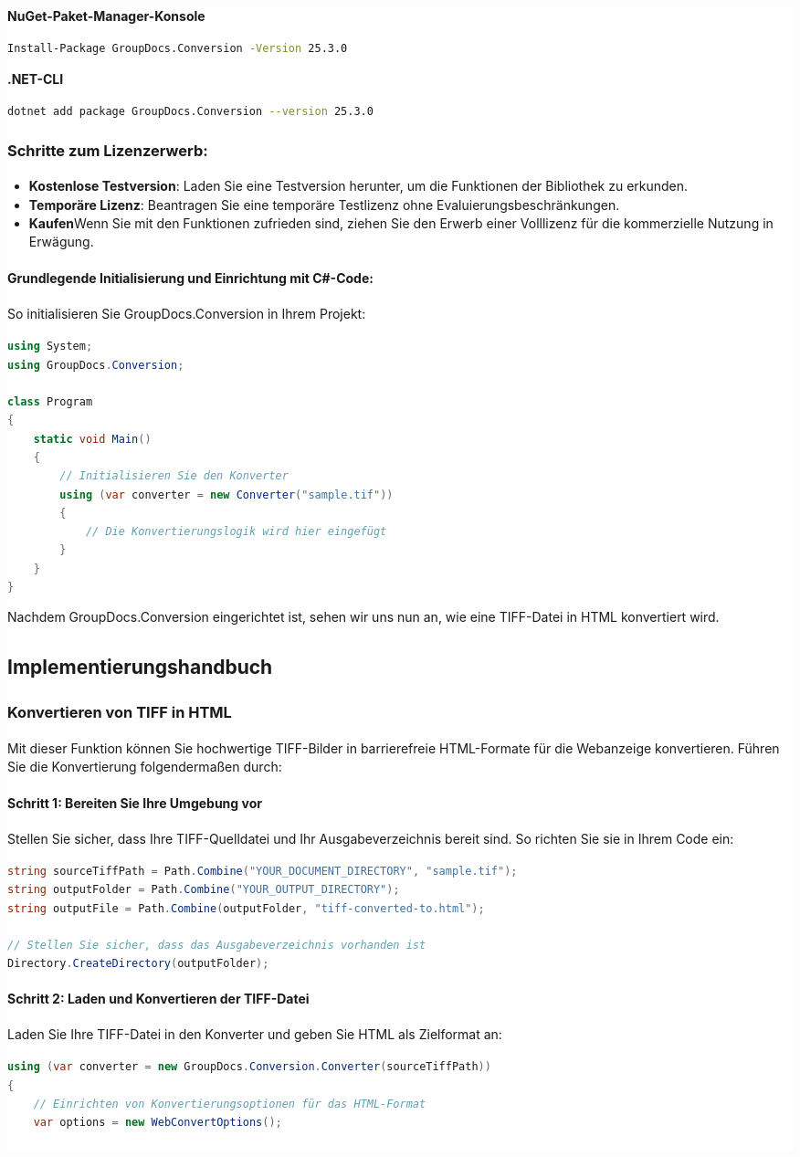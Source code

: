 **NuGet-Paket-Manager-Konsole**
```bash
Install-Package GroupDocs.Conversion -Version 25.3.0
```

**.NET-CLI**
```bash
dotnet add package GroupDocs.Conversion --version 25.3.0
```

### Schritte zum Lizenzerwerb:
- **Kostenlose Testversion**: Laden Sie eine Testversion herunter, um die Funktionen der Bibliothek zu erkunden.
- **Temporäre Lizenz**: Beantragen Sie eine temporäre Testlizenz ohne Evaluierungsbeschränkungen.
- **Kaufen**Wenn Sie mit den Funktionen zufrieden sind, ziehen Sie den Erwerb einer Volllizenz für die kommerzielle Nutzung in Erwägung.

#### Grundlegende Initialisierung und Einrichtung mit C#-Code:
So initialisieren Sie GroupDocs.Conversion in Ihrem Projekt:
```csharp
using System;
using GroupDocs.Conversion;

class Program
{
    static void Main()
    {
        // Initialisieren Sie den Konverter
        using (var converter = new Converter("sample.tif"))
        {
            // Die Konvertierungslogik wird hier eingefügt
        }
    }
}
```
Nachdem GroupDocs.Conversion eingerichtet ist, sehen wir uns nun an, wie eine TIFF-Datei in HTML konvertiert wird.

## Implementierungshandbuch

### Konvertieren von TIFF in HTML

Mit dieser Funktion können Sie hochwertige TIFF-Bilder in barrierefreie HTML-Formate für die Webanzeige konvertieren. Führen Sie die Konvertierung folgendermaßen durch:

#### Schritt 1: Bereiten Sie Ihre Umgebung vor
Stellen Sie sicher, dass Ihre TIFF-Quelldatei und Ihr Ausgabeverzeichnis bereit sind. So richten Sie sie in Ihrem Code ein:
```csharp
string sourceTiffPath = Path.Combine("YOUR_DOCUMENT_DIRECTORY", "sample.tif");
string outputFolder = Path.Combine("YOUR_OUTPUT_DIRECTORY");
string outputFile = Path.Combine(outputFolder, "tiff-converted-to.html");

// Stellen Sie sicher, dass das Ausgabeverzeichnis vorhanden ist
Directory.CreateDirectory(outputFolder);
```
#### Schritt 2: Laden und Konvertieren der TIFF-Datei
Laden Sie Ihre TIFF-Datei in den Konverter und geben Sie HTML als Zielformat an:
```csharp
using (var converter = new GroupDocs.Conversion.Converter(sourceTiffPath))
{
    // Einrichten von Konvertierungsoptionen für das HTML-Format
    var options = new WebConvertOptions();
    
```